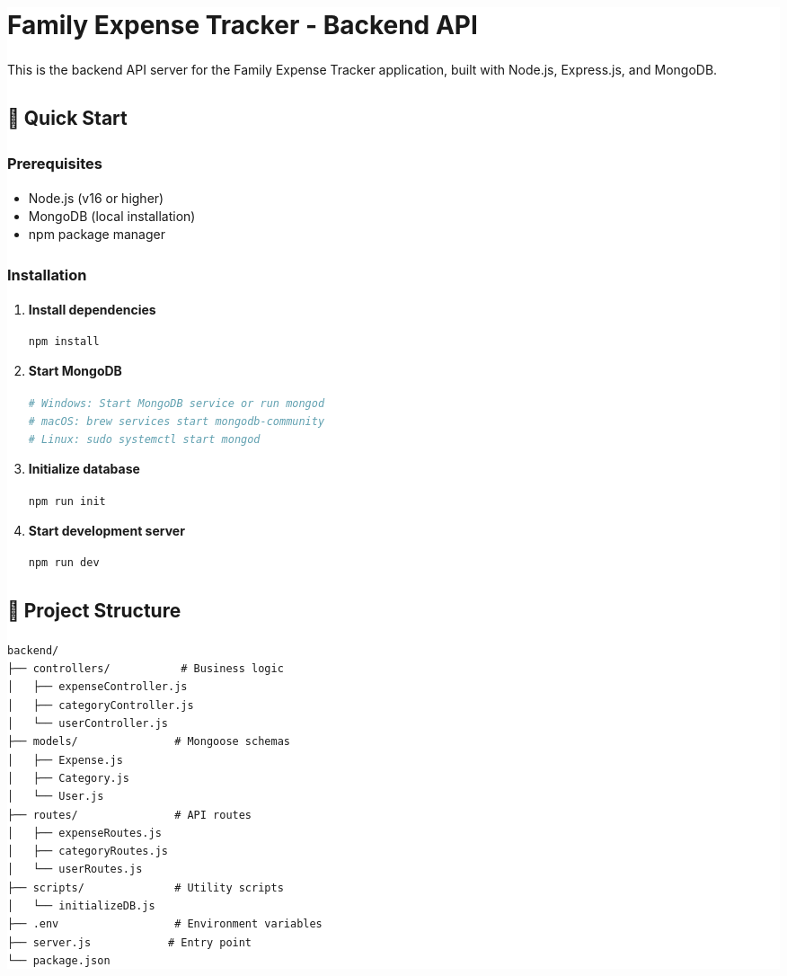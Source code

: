 # Family Expense Tracker - Backend API

This is the backend API server for the Family Expense Tracker application, built with Node.js, Express.js, and MongoDB.

## 🚀 Quick Start

### Prerequisites

- Node.js (v16 or higher)
- MongoDB (local installation)
- npm package manager

### Installation

1. **Install dependencies**

   ```bash
   npm install
   ```

2. **Start MongoDB**

   ```bash
   # Windows: Start MongoDB service or run mongod
   # macOS: brew services start mongodb-community
   # Linux: sudo systemctl start mongod
   ```

3. **Initialize database**

   ```bash
   npm run init
   ```

4. **Start development server**
   ```bash
   npm run dev
   ```

## 📁 Project Structure

```
backend/
├── controllers/           # Business logic
│   ├── expenseController.js
│   ├── categoryController.js
│   └── userController.js
├── models/               # Mongoose schemas
│   ├── Expense.js
│   ├── Category.js
│   └── User.js
├── routes/               # API routes
│   ├── expenseRoutes.js
│   ├── categoryRoutes.js
│   └── userRoutes.js
├── scripts/              # Utility scripts
│   └── initializeDB.js
├── .env                  # Environment variables
├── server.js            # Entry point
└── package.json
```
